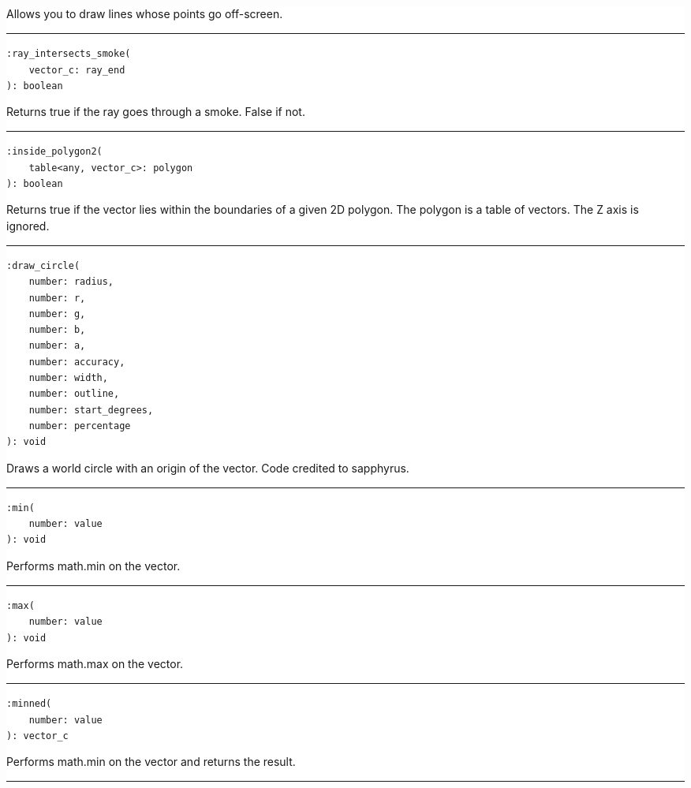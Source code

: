 Allows you to draw lines whose points go off-screen.
***

```
:ray_intersects_smoke(
	vector_c: ray_end
): boolean
```
Returns true if the ray goes through a smoke. False if not.
***

```
:inside_polygon2(
	table<any, vector_c>: polygon
): boolean
```
Returns true if the vector lies within the boundaries of a given 2D polygon. The polygon is a table of vectors. The Z axis is ignored.
***

```
:draw_circle(
	number: radius,
	number: r,
	number: g,
	number: b,
	number: a,
	number: accuracy,
	number: width,
	number: outline,
	number: start_degrees,
	number: percentage
): void
```
Draws a world circle with an origin of the vector. Code credited to sapphyrus.
***

```
:min(
	number: value
): void
```
Performs math.min on the vector.
***

```
:max(
	number: value
): void
```
Performs math.max on the vector.
***

```
:minned(
	number: value
): vector_c
```
Performs math.min on the vector and returns the result.
***
